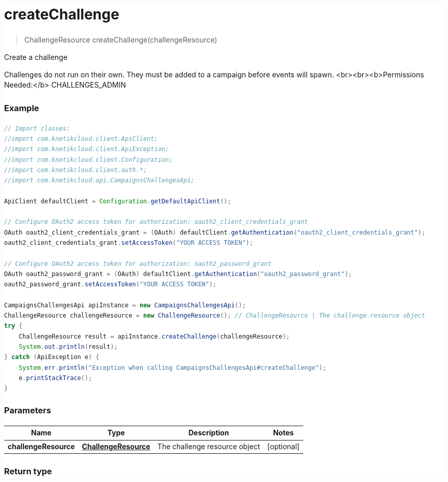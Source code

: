 
<a name="createChallenge"></a>
# **createChallenge**
> ChallengeResource createChallenge(challengeResource)

Create a challenge

Challenges do not run on their own.  They must be added to a campaign before events will spawn. &lt;br&gt;&lt;br&gt;&lt;b&gt;Permissions Needed:&lt;/b&gt; CHALLENGES_ADMIN

### Example
```java
// Import classes:
//import com.knetikcloud.client.ApiClient;
//import com.knetikcloud.client.ApiException;
//import com.knetikcloud.client.Configuration;
//import com.knetikcloud.client.auth.*;
//import com.knetikcloud.api.CampaignsChallengesApi;

ApiClient defaultClient = Configuration.getDefaultApiClient();

// Configure OAuth2 access token for authorization: oauth2_client_credentials_grant
OAuth oauth2_client_credentials_grant = (OAuth) defaultClient.getAuthentication("oauth2_client_credentials_grant");
oauth2_client_credentials_grant.setAccessToken("YOUR ACCESS TOKEN");

// Configure OAuth2 access token for authorization: oauth2_password_grant
OAuth oauth2_password_grant = (OAuth) defaultClient.getAuthentication("oauth2_password_grant");
oauth2_password_grant.setAccessToken("YOUR ACCESS TOKEN");

CampaignsChallengesApi apiInstance = new CampaignsChallengesApi();
ChallengeResource challengeResource = new ChallengeResource(); // ChallengeResource | The challenge resource object
try {
    ChallengeResource result = apiInstance.createChallenge(challengeResource);
    System.out.println(result);
} catch (ApiException e) {
    System.err.println("Exception when calling CampaignsChallengesApi#createChallenge");
    e.printStackTrace();
}
```

### Parameters

Name | Type | Description  | Notes
------------- | ------------- | ------------- | -------------
 **challengeResource** | [**ChallengeResource**](ChallengeResource.md)| The challenge resource object | [optional]

### Return type
